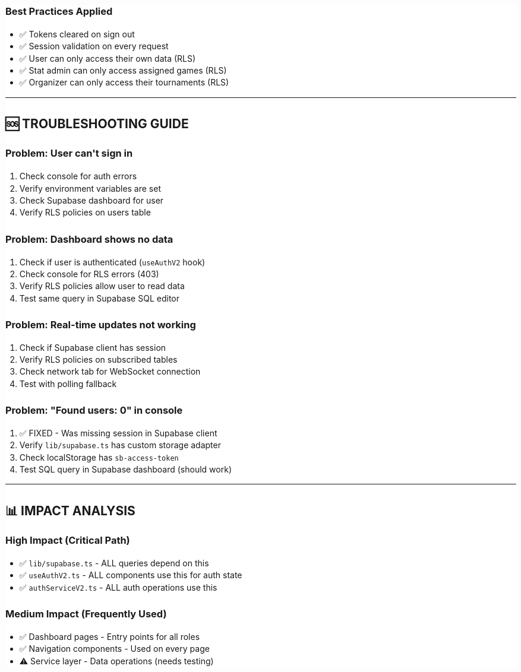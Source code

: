 ### **Best Practices Applied**
- ✅ Tokens cleared on sign out
- ✅ Session validation on every request
- ✅ User can only access their own data (RLS)
- ✅ Stat admin can only access assigned games (RLS)
- ✅ Organizer can only access their tournaments (RLS)

---

## 🆘 TROUBLESHOOTING GUIDE

### **Problem: User can't sign in**
1. Check console for auth errors
2. Verify environment variables are set
3. Check Supabase dashboard for user
4. Verify RLS policies on users table

### **Problem: Dashboard shows no data**
1. Check if user is authenticated (`useAuthV2` hook)
2. Check console for RLS errors (403)
3. Verify RLS policies allow user to read data
4. Test same query in Supabase SQL editor

### **Problem: Real-time updates not working**
1. Check if Supabase client has session
2. Verify RLS policies on subscribed tables
3. Check network tab for WebSocket connection
4. Test with polling fallback

### **Problem: "Found users: 0" in console**
1. ✅ FIXED - Was missing session in Supabase client
2. Verify `lib/supabase.ts` has custom storage adapter
3. Check localStorage has `sb-access-token`
4. Test SQL query in Supabase dashboard (should work)

---

## 📊 IMPACT ANALYSIS

### **High Impact** (Critical Path)
- ✅ `lib/supabase.ts` - ALL queries depend on this
- ✅ `useAuthV2.ts` - ALL components use this for auth state
- ✅ `authServiceV2.ts` - ALL auth operations use this

### **Medium Impact** (Frequently Used)
- ✅ Dashboard pages - Entry points for all roles
- ✅ Navigation components - Used on every page
- ⚠️ Service layer - Data operations (needs testing)
